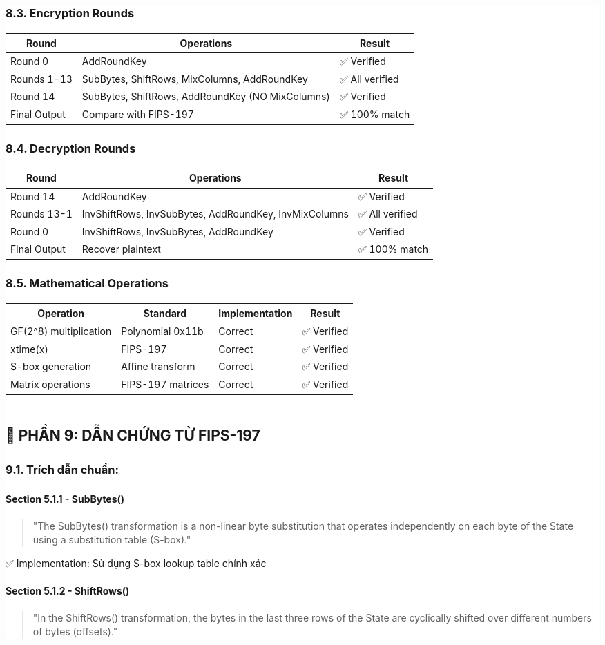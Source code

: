 ### 8.3. Encryption Rounds

| Round | Operations | Result |
|-------|------------|--------|
| Round 0 | AddRoundKey | ✅ Verified |
| Rounds 1-13 | SubBytes, ShiftRows, MixColumns, AddRoundKey | ✅ All verified |
| Round 14 | SubBytes, ShiftRows, AddRoundKey (NO MixColumns) | ✅ Verified |
| Final Output | Compare with FIPS-197 | ✅ 100% match |

### 8.4. Decryption Rounds

| Round | Operations | Result |
|-------|------------|--------|
| Round 14 | AddRoundKey | ✅ Verified |
| Rounds 13-1 | InvShiftRows, InvSubBytes, AddRoundKey, InvMixColumns | ✅ All verified |
| Round 0 | InvShiftRows, InvSubBytes, AddRoundKey | ✅ Verified |
| Final Output | Recover plaintext | ✅ 100% match |

### 8.5. Mathematical Operations

| Operation | Standard | Implementation | Result |
|-----------|----------|----------------|--------|
| GF(2^8) multiplication | Polynomial 0x11b | Correct | ✅ Verified |
| xtime(x) | FIPS-197 | Correct | ✅ Verified |
| S-box generation | Affine transform | Correct | ✅ Verified |
| Matrix operations | FIPS-197 matrices | Correct | ✅ Verified |

---

## 📝 PHẦN 9: DẪN CHỨNG TỪ FIPS-197

### 9.1. Trích dẫn chuẩn:

#### Section 5.1.1 - SubBytes()
> "The SubBytes() transformation is a non-linear byte substitution that operates 
> independently on each byte of the State using a substitution table (S-box)."

✅ Implementation: Sử dụng S-box lookup table chính xác

#### Section 5.1.2 - ShiftRows()
> "In the ShiftRows() transformation, the bytes in the last three rows of the State 
> are cyclically shifted over different numbers of bytes (offsets)."
